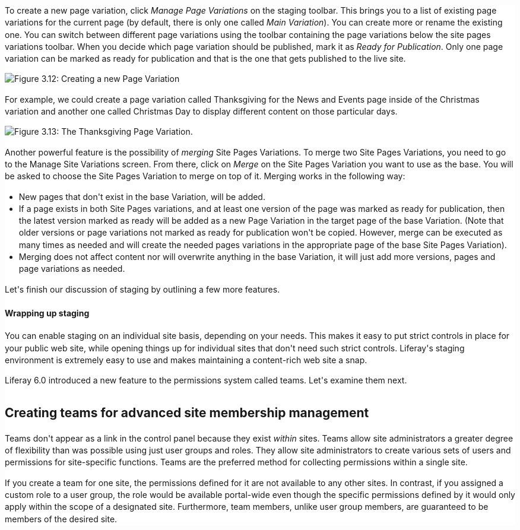 To create a new page variation, click *Manage Page Variations* on the staging toolbar. This brings you to a list of existing page variations for the current page (by default, there is only one called *Main Variation*). You can create more or rename the existing one. You can switch between different page variations using the toolbar containing the page variations below the site pages variations toolbar. When you decide which page variation should be published, mark it as *Ready for Publication*. Only one page variation can be marked as ready for publication and that is the one that gets published to the live site.

![Figure 3.12: Creating a new Page Variation](../../images/04-web-content-add-site-pages-variation.png)

For example, we could create a page variation called Thanksgiving for the News and Events page inside of the Christmas variation and another one called Christmas Day to display different content on those particular days.

![Figure 3.13: The Thanksgiving Page Variation.](../../images/04-web-content-branch-thanksgiving.png)

Another powerful feature is the possibility of *merging* Site Pages Variations. To merge two Site Pages Variations, you need to go to the Manage Site Variations screen. From there, click on *Merge* on the Site Pages Variation you want to use as the base. You will be asked to choose the Site Pages Variation to merge on top of it. Merging works in the following way:

* New pages that don't exist in the base Variation, will be added.
* If a page exists in both Site Pages variations, and at least one version of the page was marked as ready for publication, then the latest version marked as ready will be added as a new Page Variation in the target page of the base Variation. (Note that older versions or page variations not marked as ready for publication won't be copied. However, merge can be executed as many times as needed and will create the needed pages variations in the appropriate page of the base Site Pages Variation).
* Merging does not affect content nor will overwrite anything in the base Variation, it will just add more versions, pages and page variations as needed.

Let's finish our discussion of staging by outlining a few more features. 

#### Wrapping up staging [](id=lp-6-1-ugen03-wrapping-up-staging-0)

You can enable staging on an individual site basis, depending on your needs. This makes it easy to put strict controls in place for your public web site, while opening things up for individual sites that don't need such strict controls. Liferay's staging environment is extremely easy to use and makes maintaining a content-rich web site a snap. 

Liferay 6.0 introduced a new feature to the permissions system called teams. Let's examine them next.

## Creating teams for advanced site membership management [](id=lp-6-1-ugen12-teams-0)

Teams don't appear as a link in the control panel because they exist *within* sites. Teams allow site administrators a greater degree of flexibility than was possible using just user groups and roles. They allow site administrators to create various sets of users and permissions for site-specific functions. Teams are the preferred method for collecting permissions within a single site. 

If you create a team for one site, the permissions defined for it are not available to any other sites. In contrast, if you assigned a custom role to a user group, the role would be available portal-wide even though the specific permissions defined by it would only apply within the scope of a designated site. Furthermore, team members, unlike user group members, are guaranteed to be members of the desired site.
